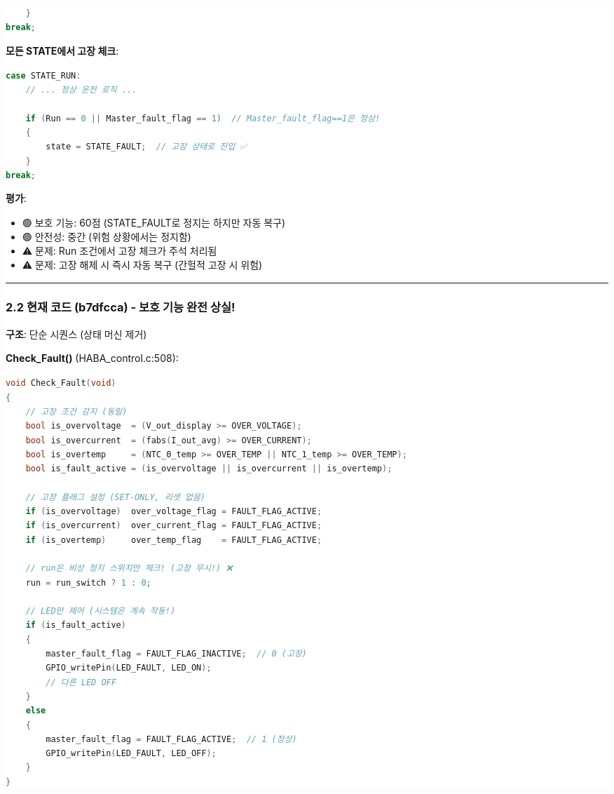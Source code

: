 ```c
    }
break;
```

**모든 STATE에서 고장 체크**:
```c
case STATE_RUN:
    // ... 정상 운전 로직 ...

    if (Run == 0 || Master_fault_flag == 1)  // Master_fault_flag==1은 정상!
    {
        state = STATE_FAULT;  // 고장 상태로 진입 ✅
    }
break;
```

**평가**:
- 🟢 보호 기능: 60점 (STATE_FAULT로 정지는 하지만 자동 복구)
- 🟢 안전성: 중간 (위험 상황에서는 정지함)
- ⚠️ 문제: Run 조건에서 고장 체크가 주석 처리됨
- ⚠️ 문제: 고장 해제 시 즉시 자동 복구 (간헐적 고장 시 위험)

---

### 2.2 현재 코드 (b7dfcca) - 보호 기능 완전 상실!

**구조**: 단순 시퀀스 (상태 머신 제거)

**Check_Fault()** (HABA_control.c:508):
```c
void Check_Fault(void)
{
    // 고장 조건 감지 (동일)
    bool is_overvoltage  = (V_out_display >= OVER_VOLTAGE);
    bool is_overcurrent  = (fabs(I_out_avg) >= OVER_CURRENT);
    bool is_overtemp     = (NTC_0_temp >= OVER_TEMP || NTC_1_temp >= OVER_TEMP);
    bool is_fault_active = (is_overvoltage || is_overcurrent || is_overtemp);

    // 고장 플래그 설정 (SET-ONLY, 리셋 없음)
    if (is_overvoltage)  over_voltage_flag = FAULT_FLAG_ACTIVE;
    if (is_overcurrent)  over_current_flag = FAULT_FLAG_ACTIVE;
    if (is_overtemp)     over_temp_flag    = FAULT_FLAG_ACTIVE;

    // run은 비상 정지 스위치만 체크! (고장 무시!) ❌
    run = run_switch ? 1 : 0;

    // LED만 제어 (시스템은 계속 작동!)
    if (is_fault_active)
    {
        master_fault_flag = FAULT_FLAG_INACTIVE;  // 0 (고장)
        GPIO_writePin(LED_FAULT, LED_ON);
        // 다른 LED OFF
    }
    else
    {
        master_fault_flag = FAULT_FLAG_ACTIVE;  // 1 (정상)
        GPIO_writePin(LED_FAULT, LED_OFF);
    }
}
```
